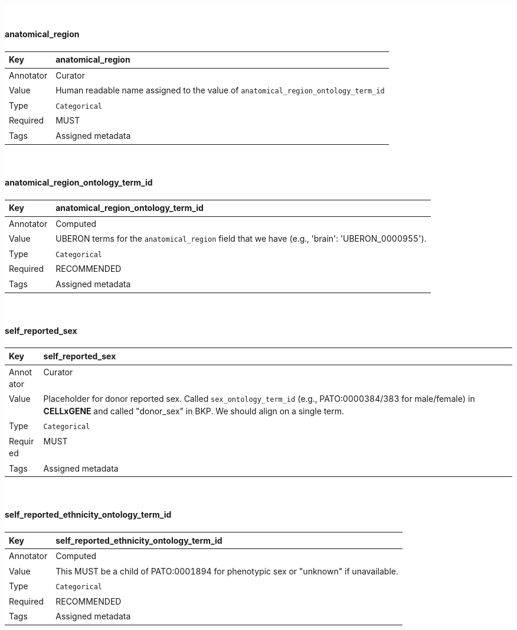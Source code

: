 <br>

#### anatomical_region
| Key | anatomical_region |
| :-- | :-- |
| Annotator | Curator |
| Value | Human readable name assigned to the value of `anatomical_region_ontology_term_id` |
| Type| `Categorical` |
| Required | MUST |
| Tags | Assigned metadata |

<br>

#### anatomical_region_ontology_term_id
| Key | anatomical_region_ontology_term_id |
| :-- | :-- |
| Annotator | Computed |
| Value | UBERON terms for the `anatomical_region` field that we have (e.g., 'brain': 'UBERON_0000955'). |
| Type| `Categorical` |
| Required | RECOMMENDED |
| Tags | Assigned metadata |

<br>

#### self_reported_sex
| Key | self_reported_sex |
| :-- | :-- |
| Annotator | Curator |
| Value | Placeholder for donor reported sex. Called `sex_ontology_term_id` (e.g., PATO:0000384/383 for male/female) in **CELLxGENE** and called "donor_sex" in BKP. We should align on a single term. |
| Type| `Categorical` |
| Required | MUST |
| Tags | Assigned metadata |

<br>

#### self_reported_ethnicity_ontology_term_id
| Key | self_reported_ethnicity_ontology_term_id |
| :-- | :-- |
| Annotator | Computed |
| Value | This MUST be a child of PATO:0001894 for phenotypic sex or "unknown" if unavailable. |
| Type| `Categorical` |
| Required | RECOMMENDED |
| Tags | Assigned metadata |
